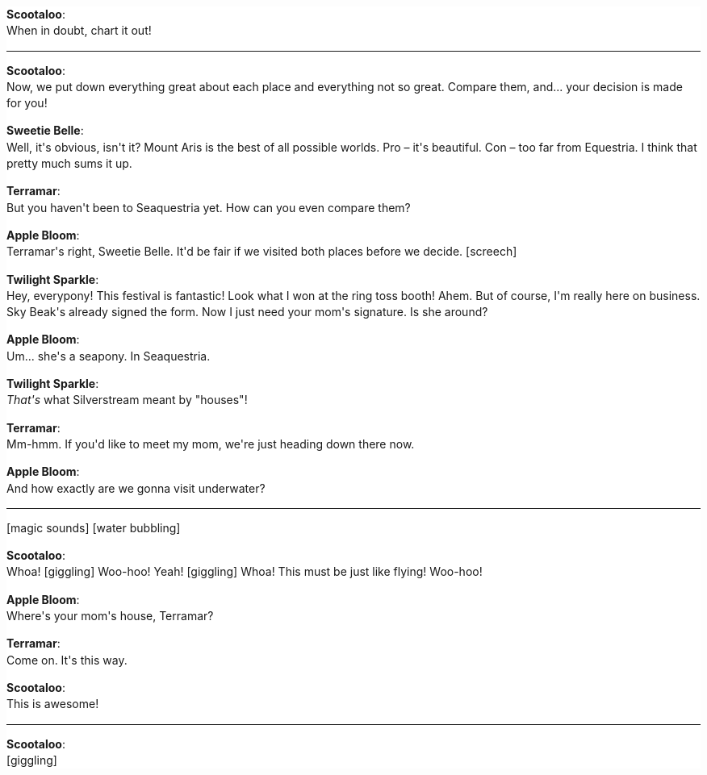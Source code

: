 **Scootaloo**:  
When in doubt, chart it out!

***

**Scootaloo**:  
Now, we put down everything great about each place and everything not so great. Compare them, and... your decision is made for you!

**Sweetie Belle**:  
Well, it's obvious, isn't it? Mount Aris is the best of all possible worlds. Pro – it's beautiful. Con – too far from Equestria. I think that pretty much sums it up.

**Terramar**:  
But you haven't been to Seaquestria yet. How can you even compare them?

**Apple Bloom**:  
Terramar's right, Sweetie Belle. It'd be fair if we visited both places before we decide.
[screech]

**Twilight Sparkle**:  
Hey, everypony! This festival is fantastic! Look what I won at the ring toss booth! Ahem. But of course, I'm really here on business. Sky Beak's already signed the form. Now I just need your mom's signature. Is she around?

**Apple Bloom**:  
Um... she's a seapony. In Seaquestria.

**Twilight Sparkle**:  
*That's* what Silverstream meant by "houses"!

**Terramar**:  
Mm-hmm. If you'd like to meet my mom, we're just heading down there now.

**Apple Bloom**:  
And how exactly are we gonna visit underwater?

***

[magic sounds]
[water bubbling]

**Scootaloo**:  
Whoa! [giggling] Woo-hoo! Yeah! [giggling] Whoa! This must be just like flying! Woo-hoo!

**Apple Bloom**:  
Where's your mom's house, Terramar?

**Terramar**:  
Come on. It's this way.

**Scootaloo**:  
This is awesome!

***

**Scootaloo**:  
[giggling]
